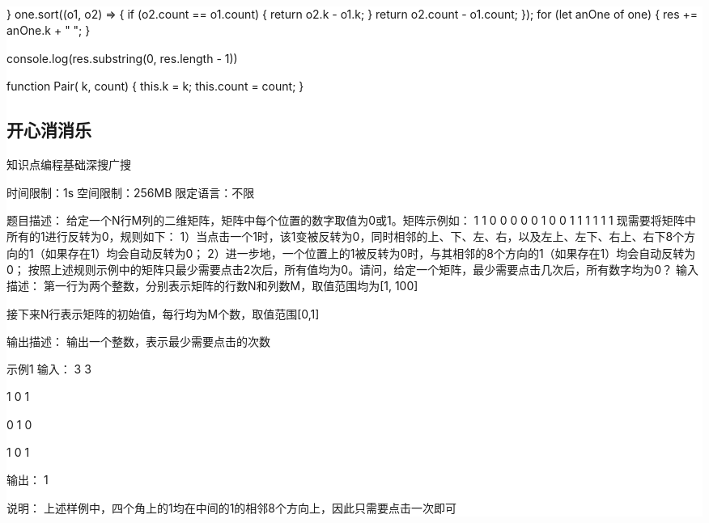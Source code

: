 }
one.sort((o1, o2) => {
    if (o2.count == o1.count) {
        return o2.k - o1.k;
    }
    return o2.count - o1.count;
});
for (let anOne of one) {
    res += anOne.k + " ";
}

console.log(res.substring(0, res.length - 1))

function Pair( k, count) {
    this.k = k;
    this.count = count;
}



## 开心消消乐
知识点编程基础深搜广搜

 时间限制：1s 空间限制：256MB 限定语言：不限

题目描述：
给定一个N行M列的二维矩阵，矩阵中每个位置的数字取值为0或1。矩阵示例如：
1 1 0 0
0 0 0 1
0 0 1 1
1 1 1 1
现需要将矩阵中所有的1进行反转为0，规则如下：
1）当点击一个1时，该1变被反转为0，同时相邻的上、下、左、右，以及左上、左下、右上、右下8个方向的1（如果存在1）均会自动反转为0；
2）进一步地，一个位置上的1被反转为0时，与其相邻的8个方向的1（如果存在1）均会自动反转为0；
按照上述规则示例中的矩阵只最少需要点击2次后，所有值均为0。请问，给定一个矩阵，最少需要点击几次后，所有数字均为0？
输入描述：
第一行为两个整数，分别表示矩阵的行数N和列数M，取值范围均为[1, 100]

接下来N行表示矩阵的初始值，每行均为M个数，取值范围[0,1]

输出描述：
输出一个整数，表示最少需要点击的次数

示例1
输入：
3 3

1 0 1

0 1 0

1 0 1

输出：
1

说明：
上述样例中，四个角上的1均在中间的1的相邻8个方向上，因此只需要点击一次即可
